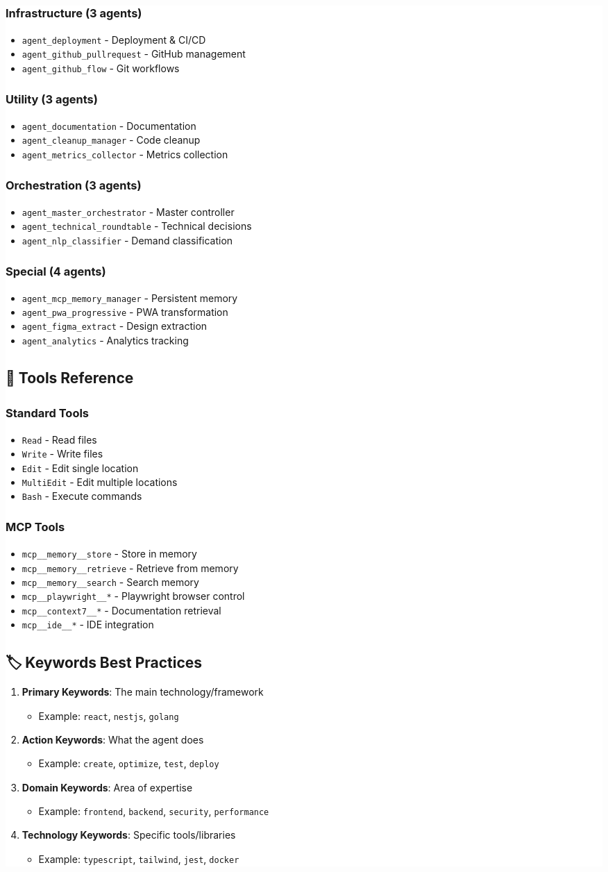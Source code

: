 ### Infrastructure (3 agents)
- `agent_deployment` - Deployment & CI/CD
- `agent_github_pullrequest` - GitHub management
- `agent_github_flow` - Git workflows

### Utility (3 agents)
- `agent_documentation` - Documentation
- `agent_cleanup_manager` - Code cleanup
- `agent_metrics_collector` - Metrics collection

### Orchestration (3 agents)
- `agent_master_orchestrator` - Master controller
- `agent_technical_roundtable` - Technical decisions
- `agent_nlp_classifier` - Demand classification

### Special (4 agents)
- `agent_mcp_memory_manager` - Persistent memory
- `agent_pwa_progressive` - PWA transformation
- `agent_figma_extract` - Design extraction
- `agent_analytics` - Analytics tracking

## 🔧 Tools Reference

### Standard Tools
- `Read` - Read files
- `Write` - Write files
- `Edit` - Edit single location
- `MultiEdit` - Edit multiple locations
- `Bash` - Execute commands

### MCP Tools
- `mcp__memory__store` - Store in memory
- `mcp__memory__retrieve` - Retrieve from memory
- `mcp__memory__search` - Search memory
- `mcp__playwright__*` - Playwright browser control
- `mcp__context7__*` - Documentation retrieval
- `mcp__ide__*` - IDE integration

## 🏷️ Keywords Best Practices

1. **Primary Keywords**: The main technology/framework
   - Example: `react`, `nestjs`, `golang`

2. **Action Keywords**: What the agent does
   - Example: `create`, `optimize`, `test`, `deploy`

3. **Domain Keywords**: Area of expertise
   - Example: `frontend`, `backend`, `security`, `performance`

4. **Technology Keywords**: Specific tools/libraries
   - Example: `typescript`, `tailwind`, `jest`, `docker`
